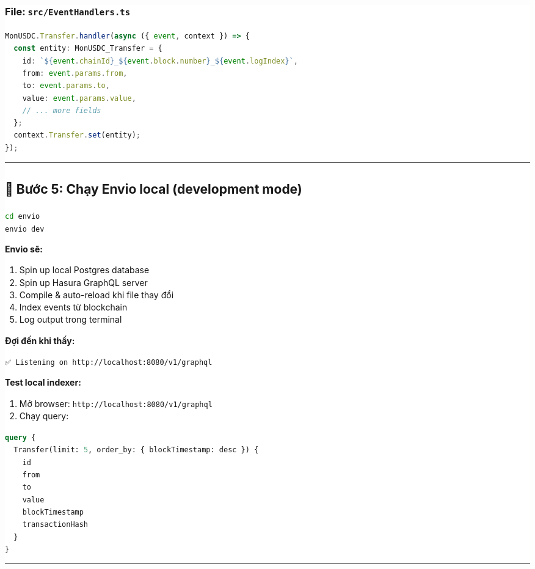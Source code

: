 ### File: `src/EventHandlers.ts`

```typescript
MonUSDC.Transfer.handler(async ({ event, context }) => {
  const entity: MonUSDC_Transfer = {
    id: `${event.chainId}_${event.block.number}_${event.logIndex}`,
    from: event.params.from,
    to: event.params.to,
    value: event.params.value,
    // ... more fields
  };
  context.Transfer.set(entity);
});
```

---

## 🧪 Bước 5: Chạy Envio local (development mode)

```bash
cd envio
envio dev
```

**Envio sẽ:**
1. Spin up local Postgres database
2. Spin up Hasura GraphQL server
3. Compile & auto-reload khi file thay đổi
4. Index events từ blockchain
5. Log output trong terminal

**Đợi đến khi thấy:**
```
✅ Listening on http://localhost:8080/v1/graphql
```

**Test local indexer:**
1. Mở browser: `http://localhost:8080/v1/graphql`
2. Chạy query:
```graphql
query {
  Transfer(limit: 5, order_by: { blockTimestamp: desc }) {
    id
    from
    to
    value
    blockTimestamp
    transactionHash
  }
}
```

---
